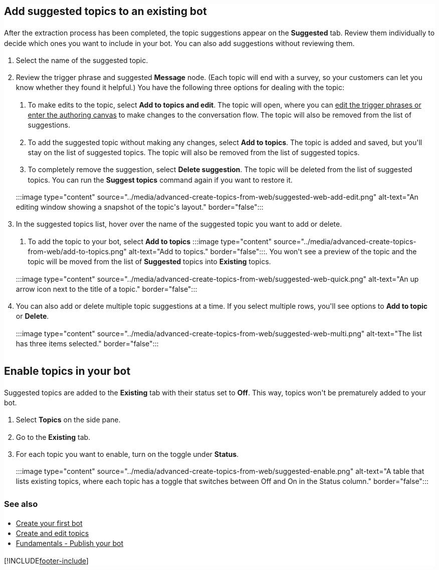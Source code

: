 ## Add suggested topics to an existing bot

After the extraction process has been completed, the topic suggestions appear on the **Suggested** tab. Review them individually to decide which ones you want to include in your bot. You can also add suggestions without reviewing them.

1. Select the name of the suggested topic.  

1. Review the trigger phrase and suggested **Message** node. (Each topic will end with a survey, so your customers can let you know whether they found it helpful.) You have the following three options for dealing with the topic:  

    1. To make edits to the topic, select **Add to topics and edit**. The topic will open, where you can [edit the trigger phrases or enter the authoring canvas](authoring-create-edit-topics-teams.md) to make changes to the conversation flow. The topic will also be removed from the list of suggestions.  

    1. To add the suggested topic without making any changes, select **Add to topics**. The topic is added and saved, but you'll stay on the list of suggested topics. The topic will also be removed from the list of suggested topics.  

    1. To completely remove the suggestion, select **Delete suggestion**. The topic will be deleted from the list of suggested topics. You can run the **Suggest topics** command again if you want to restore it.  

    :::image type="content" source="../media/advanced-create-topics-from-web/suggested-web-add-edit.png" alt-text="An editing window showing a snapshot of the topic's layout." border="false":::

1. In the suggested topics list, hover over the name of the suggested topic you want to add or delete.

    1. To add the topic to your bot, select **Add to topics** :::image type="content" source="../media/advanced-create-topics-from-web/add-to-topics.png" alt-text="Add to topics." border="false":::. You won't see a preview of the topic and the topic will be moved from the list of **Suggested** topics into **Existing** topics.

    :::image type="content" source="../media/advanced-create-topics-from-web/suggested-web-quick.png" alt-text="An up arrow icon next to the title of a topic." border="false":::

1. You can also add or delete multiple topic suggestions at a time. If you select multiple rows, you'll see options to **Add to topic** or **Delete**.

    :::image type="content" source="../media/advanced-create-topics-from-web/suggested-web-multi.png" alt-text="The list has three items selected." border="false":::

## Enable topics in your bot

Suggested topics are added to the **Existing** tab with their status set to **Off**. This way, topics won't be prematurely added to your bot.

1. Select **Topics** on the side pane.

1. Go to the **Existing** tab.

1. For each topic you want to enable, turn on the toggle under **Status**.

    :::image type="content" source="../media/advanced-create-topics-from-web/suggested-enable.png" alt-text="A table that lists existing topics, where each topic has a toggle that switches between Off and On in the Status column." border="false":::

### See also

- [Create your first bot](authoring-first-bot-teams.md)  
- [Create and edit topics](authoring-create-edit-topics-teams.md)  
- [Fundamentals - Publish your bot](publication-fundamentals-publish-channels-teams.md)

[!INCLUDE[footer-include](../includes/footer-banner.md)]
